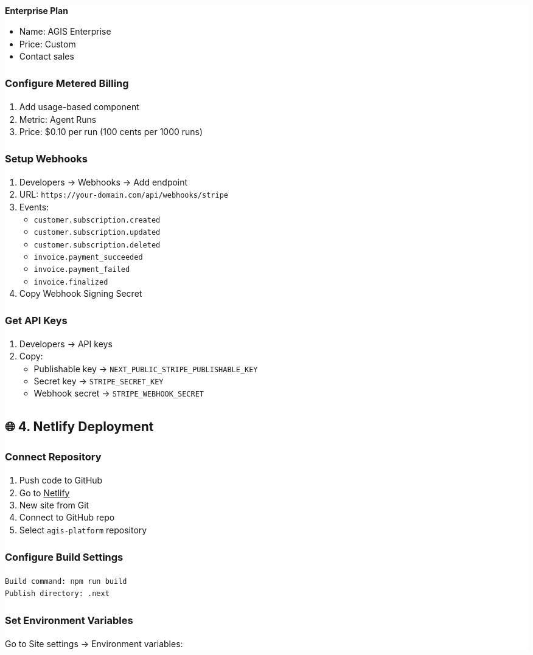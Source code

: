 **Enterprise Plan**
- Name: AGIS Enterprise
- Price: Custom
- Contact sales

### Configure Metered Billing

1. Add usage-based component
2. Metric: Agent Runs
3. Price: $0.10 per run (100 cents per 1000 runs)

### Setup Webhooks

1. Developers → Webhooks → Add endpoint
2. URL: `https://your-domain.com/api/webhooks/stripe`
3. Events:
   - `customer.subscription.created`
   - `customer.subscription.updated`
   - `customer.subscription.deleted`
   - `invoice.payment_succeeded`
   - `invoice.payment_failed`
   - `invoice.finalized`
4. Copy Webhook Signing Secret

### Get API Keys

1. Developers → API keys
2. Copy:
   - Publishable key → `NEXT_PUBLIC_STRIPE_PUBLISHABLE_KEY`
   - Secret key → `STRIPE_SECRET_KEY`
   - Webhook secret → `STRIPE_WEBHOOK_SECRET`

## 🌐 4. Netlify Deployment

### Connect Repository

1. Push code to GitHub
2. Go to [Netlify](https://app.netlify.com)
3. New site from Git
4. Connect to GitHub repo
5. Select `agis-platform` repository

### Configure Build Settings

```
Build command: npm run build
Publish directory: .next
```

### Set Environment Variables

Go to Site settings → Environment variables:
